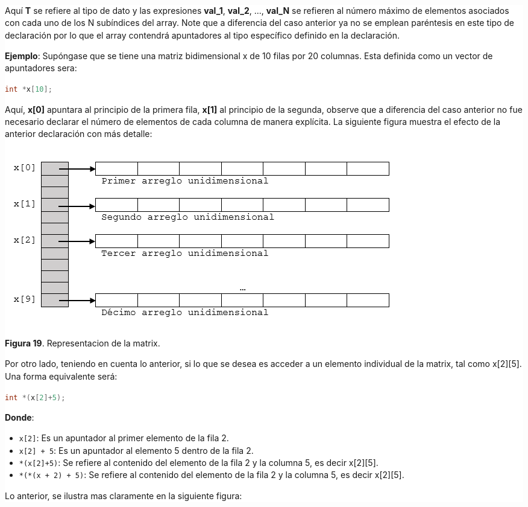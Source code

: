 Aquí **T** se refiere al tipo de dato y las expresiones **val_1**, **val_2**, ..., **val_N** se refieren al número máximo de elementos asociados con cada uno de los N subíndices del array. Note que a diferencia del caso anterior ya no se emplean paréntesis en este tipo de declaración por lo que el array contendrá apuntadores al tipo específico definido en la declaración.

**Ejemplo**: Supóngase que se tiene una matriz bidimensional x de 10 filas por 20 columnas. Esta definida como un vector de apuntadores sera: 

```C
int *x[10];
```

Aquí, **x[0]** apuntara al principio de la primera fila, **x[1]** al principio de la segunda, observe que a diferencia del caso anterior no fue necesario declarar el  número de elementos de cada columna de manera explícita. La siguiente figura muestra el efecto de la anterior declaración con más detalle:

![matrix_15](./imagenes/matrix_ptr2.png)

**Figura 19**. Representacion de la matrix.

Por otro lado, teniendo en cuenta lo anterior, si lo que se desea es acceder a un elemento individual de la matrix, tal como x[2][5]. Una forma equivalente será:

```C
int *(x[2]+5);
```

**Donde**:
* ```x[2]```: Es un apuntador al primer elemento de la fila 2.
*	```x[2] + 5```: Es un apuntador al elemento 5 dentro de la fila 2.
*	```*(x[2]+5)```: Se refiere al contenido del elemento de la fila 2 y la columna 5, es decir x[2][5].
*	```*(*(x + 2) + 5)```: Se refiere al contenido del elemento de la fila 2 y la columna 5, es decir x[2][5].

Lo anterior, se ilustra mas claramente en la siguiente figura: 
